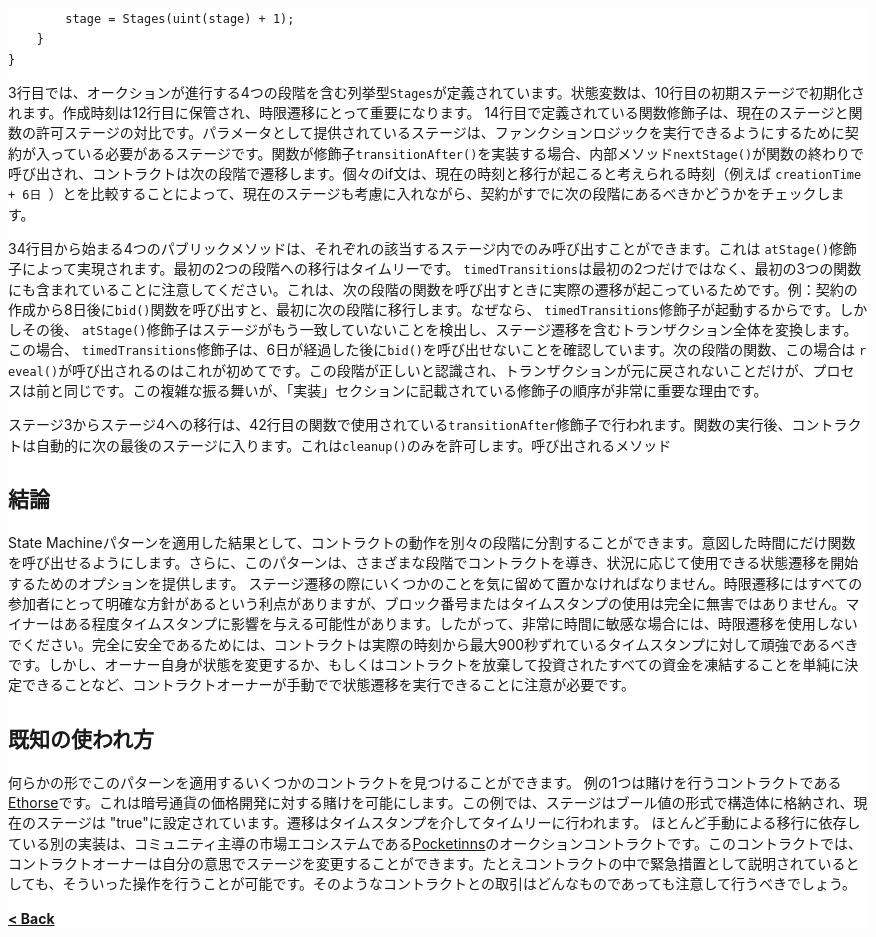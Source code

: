 ```Solidity
        stage = Stages(uint(stage) + 1);
    }
}
```
3行目では、オークションが進行する4つの段階を含む列挙型`Stages`が定義されています。状態変数は、10行目の初期ステージで初期化されます。作成時刻は12行目に保管され、時限遷移にとって重要になります。 14行目で定義されている関数修飾子は、現在のステージと関数の許可ステージの対比です。パラメータとして提供されているステージは、ファンクションロジックを実行できるようにするために契約が入っている必要があるステージです。関数が修飾子`transitionAfter()`を実装する場合、内部メソッド`nextStage()`が関数の終わりで呼び出され、コントラクトは次の段階で遷移します。個々のif文は、現在の時刻と移行が起こると考えられる時刻（例えば `creationTime + 6日 `）とを比較することによって、現在のステージも考慮に入れながら、契約がすでに次の段階にあるべきかどうかをチェックします。

34行目から始まる4つのパブリックメソッドは、それぞれの該当するステージ内でのみ呼び出すことができます。これは `atStage()`修飾子によって実現されます。最初の2つの段階への移行はタイムリーです。 `timedTransitions`は最初の2つだけではなく、最初の3つの関数にも含まれていることに注意してください。これは、次の段階の関数を呼び出すときに実際の遷移が起こっているためです。例：契約の作成から8日後に`bid()`関数を呼び出すと、最初に次の段階に移行します。なぜなら、 `timedTransitions`修飾子が起動するからです。しかしその後、 `atStage()`修飾子はステージがもう一致していないことを検出し、ステージ遷移を含むトランザクション全体を変換します。この場合、 `timedTransitions`修飾子は、6日が経過した後に`bid()`を呼び出せないことを確認しています。次の段階の関数、この場合は `reveal()`が呼び出されるのはこれが初めてです。この段階が正しいと認識され、トランザクションが元に戻されないことだけが、プロセスは前と同じです。この複雑な振る舞いが、「実装」セクションに記載されている修飾子の順序が非常に重要な理由です。

ステージ3からステージ4への移行は、42行目の関数で使用されている`transitionAfter`修飾子で行われます。関数の実行後、コントラクトは自動的に次の最後のステージに入ります。これは`cleanup()`のみを許可します。呼び出されるメソッド


## 結論

State Machineパターンを適用した結果として、コントラクトの動作を別々の段階に分割することができます。意図した時間にだけ関数を呼び出せるようにします。さらに、このパターンは、さまざまな段階でコントラクトを導き、状況に応じて使用できる状態遷移を開始するためのオプションを提供します。
ステージ遷移の際にいくつかのことを気に留めて置かなければなりません。時限遷移にはすべての参加者にとって明確な方針があるという利点がありますが、ブロック番号またはタイムスタンプの使用は完全に無害ではありません。マイナーはある程度タイムスタンプに影響を与える可能性があります。したがって、非常に時間に敏感な場合には、時限遷移を使用しないでください。完全に安全であるためには、コントラクトは実際の時刻から最大900秒ずれているタイムスタンプに対して頑強であるべきです。しかし、オーナー自身が状態を変更するか、もしくはコントラクトを放棄して投資されたすべての資金を凍結することを単純に決定できることなど、コントラクトオーナーが手動でで状態遷移を実行できることに注意が必要です。


## 既知の使われ方

何らかの形でこのパターンを適用するいくつかのコントラクトを見つけることができます。 例の1つは賭けを行うコントラクトである[Ethorse](https://github.com/ethorse/ethorse-core/blob/master/contracts/Betting.sol)です。これは暗号通貨の価格開発に対する賭けを可能にします。この例では、ステージはブール値の形式で構造体に格納され、現在のステージは "true"に設定されています。遷移はタイムスタンプを介してタイムリーに行われます。
ほとんど手動による移行に依存している別の実装は、コミュニティ主導の市場エコシステムである[Pocketinns](https://github.com/pocketinns/PocketinnsContracts/blob/master/DutchAuction.sol)のオークションコントラクトです。このコントラクトでは、コントラクトオーナーは自分の意思でステージを変更することができます。たとえコントラクトの中で緊急措置として説明されているとしても、そういった操作を行うことが可能です。そのようなコントラクトとの取引はどんなものであっても注意して行うべきでしょう。

[**< Back**](https://github.com/shunMB/solidity-patterns-ja/)
